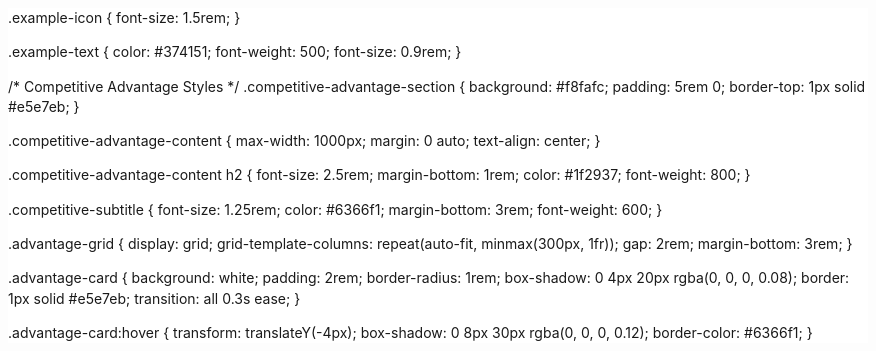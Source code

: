 .example-icon {
  font-size: 1.5rem;
}

.example-text {
  color: #374151;
  font-weight: 500;
  font-size: 0.9rem;
}

/* Competitive Advantage Styles */
.competitive-advantage-section {
  background: #f8fafc;
  padding: 5rem 0;
  border-top: 1px solid #e5e7eb;
}

.competitive-advantage-content {
  max-width: 1000px;
  margin: 0 auto;
  text-align: center;
}

.competitive-advantage-content h2 {
  font-size: 2.5rem;
  margin-bottom: 1rem;
  color: #1f2937;
  font-weight: 800;
}

.competitive-subtitle {
  font-size: 1.25rem;
  color: #6366f1;
  margin-bottom: 3rem;
  font-weight: 600;
}

.advantage-grid {
  display: grid;
  grid-template-columns: repeat(auto-fit, minmax(300px, 1fr));
  gap: 2rem;
  margin-bottom: 3rem;
}

.advantage-card {
  background: white;
  padding: 2rem;
  border-radius: 1rem;
  box-shadow: 0 4px 20px rgba(0, 0, 0, 0.08);
  border: 1px solid #e5e7eb;
  transition: all 0.3s ease;
}

.advantage-card:hover {
  transform: translateY(-4px);
  box-shadow: 0 8px 30px rgba(0, 0, 0, 0.12);
  border-color: #6366f1;
}
